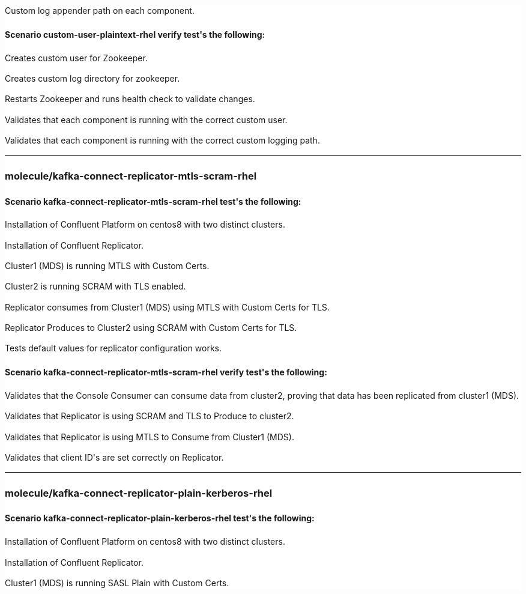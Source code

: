 Custom log appender path on each component.

#### Scenario custom-user-plaintext-rhel verify test's the following:

Creates custom user for Zookeeper.

Creates custom log directory for zookeeper.

Restarts Zookeeper and runs health check to validate changes.

Validates that each component is running with the correct custom user.

Validates that each component is running with the correct custom logging path.

***

### molecule/kafka-connect-replicator-mtls-scram-rhel

#### Scenario kafka-connect-replicator-mtls-scram-rhel test's the following:

Installation of Confluent Platform on centos8 with two distinct clusters.

Installation of Confluent Replicator.

Cluster1 (MDS) is running MTLS with Custom Certs.

Cluster2 is running SCRAM with TLS enabled.

Replicator consumes from Cluster1 (MDS) using MTLS with Custom Certs for TLS.

Replicator Produces to Cluster2 using SCRAM with Custom Certs for TLS.

Tests default values for replicator configuration works.

#### Scenario kafka-connect-replicator-mtls-scram-rhel verify test's the following:

Validates that the Console Consumer can consume data from cluster2, proving that data has been replicated from cluster1 (MDS).

Validates that Replicator is using SCRAM and TLS to Produce to cluster2.

Validates that Replicator is using MTLS to Consume from Cluster1 (MDS).

Validates that client ID's are set correctly on Replicator.

***

### molecule/kafka-connect-replicator-plain-kerberos-rhel

#### Scenario kafka-connect-replicator-plain-kerberos-rhel test's the following:

Installation of Confluent Platform on centos8 with two distinct clusters.

Installation of Confluent Replicator.

Cluster1 (MDS) is running SASL Plain with Custom Certs.
